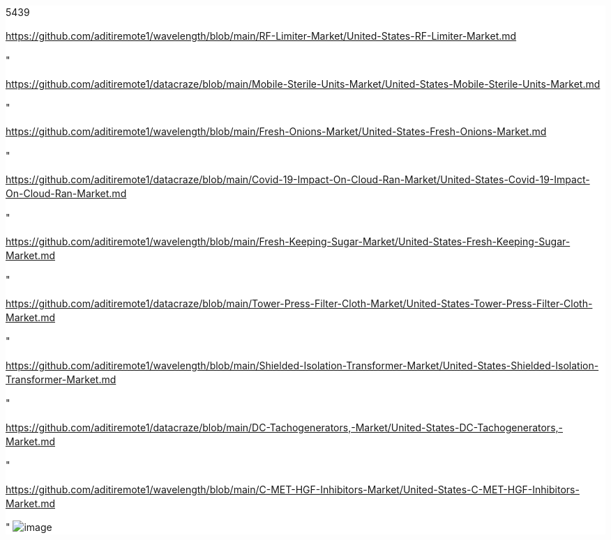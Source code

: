 5439</p><p><a href="https://github.com/aditiremote1/wavelength/blob/main/RF-Limiter-Market/United-States-RF-Limiter-Market.md">https://github.com/aditiremote1/wavelength/blob/main/RF-Limiter-Market/United-States-RF-Limiter-Market.md</a></p>"<p><a href="https://github.com/aditiremote1/datacraze/blob/main/Mobile-Sterile-Units-Market/United-States-Mobile-Sterile-Units-Market.md">https://github.com/aditiremote1/datacraze/blob/main/Mobile-Sterile-Units-Market/United-States-Mobile-Sterile-Units-Market.md</a></p>"<p><a href="https://github.com/aditiremote1/wavelength/blob/main/Fresh-Onions-Market/United-States-Fresh-Onions-Market.md">https://github.com/aditiremote1/wavelength/blob/main/Fresh-Onions-Market/United-States-Fresh-Onions-Market.md</a></p>"<p><a href="https://github.com/aditiremote1/datacraze/blob/main/Covid-19-Impact-On-Cloud-Ran-Market/United-States-Covid-19-Impact-On-Cloud-Ran-Market.md">https://github.com/aditiremote1/datacraze/blob/main/Covid-19-Impact-On-Cloud-Ran-Market/United-States-Covid-19-Impact-On-Cloud-Ran-Market.md</a></p>"<p><a href="https://github.com/aditiremote1/wavelength/blob/main/Fresh-Keeping-Sugar-Market/United-States-Fresh-Keeping-Sugar-Market.md">https://github.com/aditiremote1/wavelength/blob/main/Fresh-Keeping-Sugar-Market/United-States-Fresh-Keeping-Sugar-Market.md</a></p>"<p><a href="https://github.com/aditiremote1/datacraze/blob/main/Tower-Press-Filter-Cloth-Market/United-States-Tower-Press-Filter-Cloth-Market.md">https://github.com/aditiremote1/datacraze/blob/main/Tower-Press-Filter-Cloth-Market/United-States-Tower-Press-Filter-Cloth-Market.md</a></p>"<p><a href="https://github.com/aditiremote1/wavelength/blob/main/Shielded-Isolation-Transformer-Market/United-States-Shielded-Isolation-Transformer-Market.md">https://github.com/aditiremote1/wavelength/blob/main/Shielded-Isolation-Transformer-Market/United-States-Shielded-Isolation-Transformer-Market.md</a></p>"<p><a href="https://github.com/aditiremote1/datacraze/blob/main/DC-Tachogenerators,-Market/United-States-DC-Tachogenerators,-Market.md">https://github.com/aditiremote1/datacraze/blob/main/DC-Tachogenerators,-Market/United-States-DC-Tachogenerators,-Market.md</a></p>"<p><a href="https://github.com/aditiremote1/wavelength/blob/main/C-MET-HGF-Inhibitors-Market/United-States-C-MET-HGF-Inhibitors-Market.md">https://github.com/aditiremote1/wavelength/blob/main/C-MET-HGF-Inhibitors-Market/United-States-C-MET-HGF-Inhibitors-Market.md</a></p>"
![image](https://github.com/user-attachments/assets/066b9d0b-a891-40e5-aed8-3d87e8e29282)
